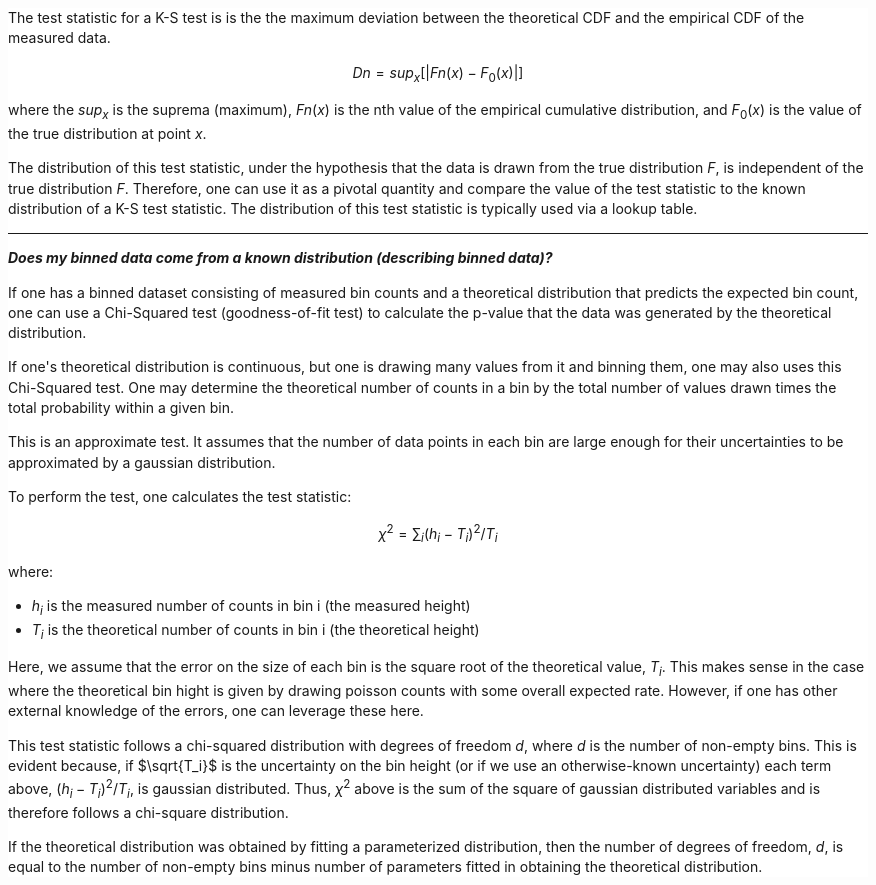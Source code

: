The test statistic for a K-S test is is the the maximum deviation between the theoretical CDF and the empirical CDF of the measured data.

$$
Dn=sup_x[|Fn(x)−F_0(x)|]
$$

where the $sup_x$ is the suprema (maximum), $Fn(x)$ is the nth value of the empirical cumulative distribution, and $F_0(x)$ is the value of the true distribution at point $x$.

The distribution of this test statistic, under the hypothesis that the data is drawn from the true distribution $F$, is independent of the true distribution $F$.  Therefore, one can use it as a pivotal quantity and compare the value of the test statistic to the known distribution of a K-S test statistic.  The distribution of this test statistic is typically used via a lookup table.



____


***Does my binned data come from a known distribution (describing binned data)?***

If one has a binned dataset consisting of measured bin counts and a theoretical distribution that predicts the expected bin count, one can use a Chi-Squared test (goodness-of-fit test) to calculate the p-value that the data was generated by the theoretical distribution.

If one's theoretical distribution is continuous, but one is drawing many values from it and binning them, one may also uses this Chi-Squared test.  One may determine the theoretical number of counts in a bin by the total number of values drawn times the total probability within a given bin.

This is an approximate test.  It assumes that the number of data points in each bin are large enough for their uncertainties to be approximated by a gaussian distribution.

To perform the test, one calculates the test statistic:

$$
\chi^2 = \sum_i (h_i - T_i)^2 / T_i
$$

where:

- $h_i$ is the measured number of counts in bin i (the measured height)
- $T_i$ is the theoretical number of counts in bin i (the theoretical height)

Here, we assume that the error on the size of each bin is the square root of the theoretical value, $T_i$.  This makes sense in the case where the theoretical bin hight is given by drawing poisson counts with some overall expected rate.  However, if one has other external knowledge of the errors, one can leverage these here.

This test statistic follows a chi-squared distribution with degrees of freedom $d$, where $d$ is the number of non-empty bins. This is evident because, if $\sqrt{T_i}$ is the uncertainty on the bin height (or if we use an otherwise-known uncertainty) each term above, $(h_i - T_i)^2 / T_i$, is gaussian distributed.  Thus, $\chi^2$ above is the sum of the square of gaussian distributed variables and is therefore follows a chi-square distribution.

If the theoretical distribution was obtained by fitting a parameterized distribution, then the number of degrees of freedom, $d$, is equal to the number of non-empty bins minus number of parameters fitted in obtaining the theoretical distribution.
